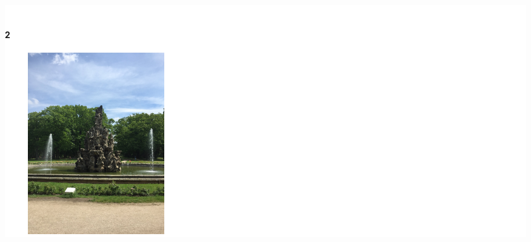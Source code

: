 <br> <h4> 2</h4> <img src="Nuremberg, bergkirchweih (2).jpg " class="img-responsive" alt="nuremberg" style="width:300px;height:300px;"> <br/> 